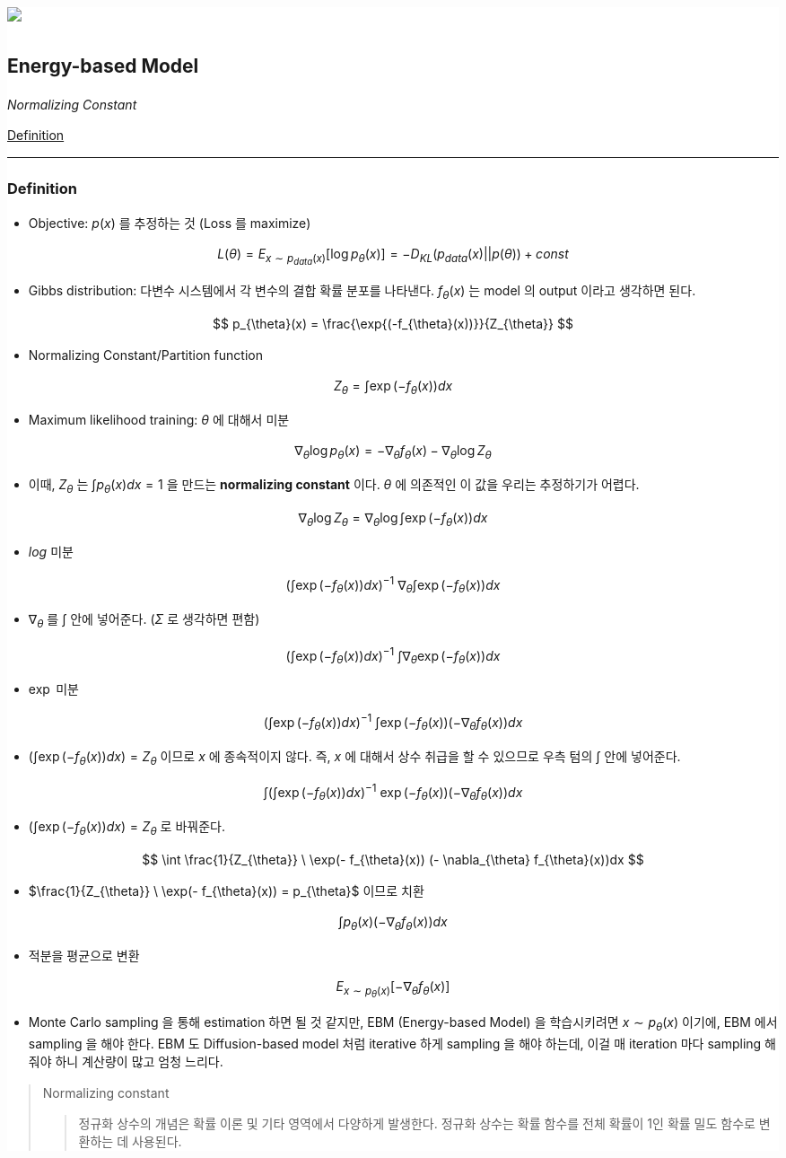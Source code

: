 <img src="https://capsule-render.vercel.app/api?type=waving&color=auto&height=80&section=header&text=Welcome%20Theory%20Review&fontSize=50" width="100%">


## Energy-based Model
*Normalizing Constant*

[Definition](#definition)</br>


***

### <strong>Definition</strong>

- Objective: $p(x)$ 를 추정하는 것 (Loss 를 maximize)

$$ L(\theta) = E_{x \sim p_{data}(x)}[\log p_{\theta}(x)] = - D_{KL}(p_{data}(x) || p(\theta)) + const $$

- Gibbs distribution: 다변수 시스템에서 각 변수의 결합 확률 분포를 나타낸다. $f_{\theta}(x)$ 는 model 의 output 이라고 생각하면 된다.
  
$$ p_{\theta}(x) = \frac{\exp{(-f_{\theta}(x))}}{Z_{\theta}} $$

- Normalizing Constant/Partition function

$$ Z_{\theta} = \int \exp(-f_{\theta}(x)) dx $$

- Maximum likelihood training: $\theta$ 에 대해서 미분

$$ \nabla_{\theta} \log{p_{\theta}(x)} = - \nabla_{\theta} f_{\theta}(x) - \nabla_{\theta} \log{Z_{\theta}} $$

- 이때, ${Z_{\theta}}$ 는 $\int p_{\theta}(x) dx = 1$ 을 만드는 **normalizing constant** 이다. $\theta$ 에 의존적인 이 값을 우리는 추정하기가 어렵다.

$$ \nabla_{\theta} \log{Z_{\theta}} = \nabla_{\theta} \log{\int \exp{(- f_{\theta}(x))dx}} $$

- $log$ 미분

$$ (\int \exp{(- f_{\theta}(x))dx})^{-1} \ \nabla_{\theta} \int \exp(- f_{\theta}(x))dx $$

- $\nabla_{\theta}$ 를 $\int$ 안에 넣어준다. ($\Sigma$ 로 생각하면 편함)

$$ (\int \exp{(- f_{\theta}(x))dx})^{-1} \  \int \nabla_{\theta} \exp(- f_{\theta}(x))dx $$

- $\exp$ 미분

$$ (\int \exp{(- f_{\theta}(x))dx})^{-1} \  \int \exp(- f_{\theta}(x)) (- \nabla_{\theta} f_{\theta}(x))dx $$

- $(\int \exp{(- f_{\theta}(x))dx}) = Z_{\theta}$ 이므로 $x$ 에 종속적이지 않다. 즉, $x$ 에 대해서 상수 취급을 할 수 있으므로 우측 텀의 $\int$ 안에 넣어준다. 


$$ \int (\int \exp{(- f_{\theta}(x))dx})^{-1} \ \exp(- f_{\theta}(x)) (- \nabla_{\theta} f_{\theta}(x))dx $$

- $(\int \exp{(- f_{\theta}(x))dx}) = Z_{\theta}$ 로 바꿔준다.

$$ \int \frac{1}{Z_{\theta}} \ \exp(- f_{\theta}(x)) (- \nabla_{\theta} f_{\theta}(x))dx $$

- $\frac{1}{Z_{\theta}} \ \exp(- f_{\theta}(x)) = p_{\theta}$ 이므로 치환

$$ \int p_{\theta}(x) (- \nabla_{\theta} f_{\theta}(x))dx $$

- 적분을 평균으로 변환

$$ E_{x \sim p_{\theta}(x)}[- \nabla_{\theta}f_{\theta}(x)] $$

- Monte Carlo sampling 을 통해 estimation 하면 될 것 같지만, EBM (Energy-based Model) 을 학습시키려면 $x \sim p_{\theta}(x)$ 이기에, EBM 에서 sampling 을 해야 한다. EBM 도 Diffusion-based model 처럼 iterative 하게 sampling 을 해야 하는데, 이걸 매 iteration 마다 sampling 해줘야 하니 계산량이 많고 엄청 느리다. 


> Normalizing constant 
>> 정규화 상수의 개념은 확률 이론 및 기타 영역에서 다양하게 발생한다. 정규화 상수는 확률 함수를 전체 확률이 $1$인 확률 밀도 함수로 변환하는 데 사용된다. 